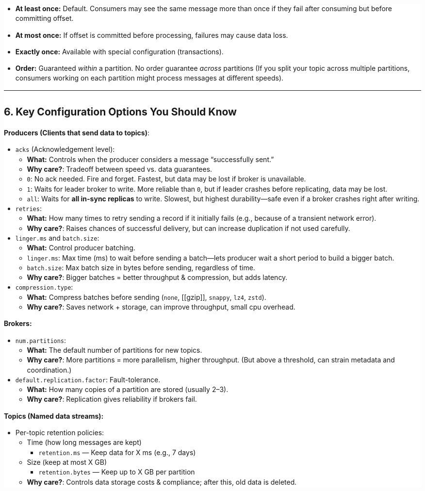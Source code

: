 - **At least once:** Default. Consumers may see the same message more than once if they fail after consuming but before committing offset.
    
- **At most once:** If offset is committed before processing, failures may cause data loss.
    
- **Exactly once:** Available with special configuration (transactions).
    
- **Order:** Guaranteed _within_ a partition. No order guarantee _across_ partitions (If you split your topic across multiple partitions, consumers working on each partition might process messages at different speeds).
    

---

## **6. Key Configuration Options You Should Know**

**Producers (Clients that send data to topics)**: 

- `acks` (Acknowledgement level):
	- **What:** Controls when the producer considers a message “successfully sent.”
	- **Why care?**: Tradeoff between speed vs. data guarantees.
    - `0`: No ack needed. Fire and forget. Fastest, but data may be lost if broker is unavailable.
	- `1`: Waits for leader broker to write. More reliable than `0`, but if leader crashes before replicating, data may be lost.
	- `all`: Waits for **all in-sync replicas** to write. Slowest, but highest durability—safe even if a broker crashes right after writing.
- `retries`: 
	- **What:** How many times to retry sending a record if it initially fails (e.g., because of a transient network error).
	- **Why care?**: Raises chances of successful delivery, but can increase duplication if not used carefully.
- `linger.ms` and `batch.size`:
	- **What:** Control producer batching.
    - `linger.ms`: Max time (ms) to wait before sending a batch—lets producer wait a short period to build a bigger batch.
    - `batch.size`: Max batch size in bytes before sending, regardless of time.
	- **Why care?**: Bigger batches = better throughput & compression, but adds latency.
- `compression.type`: 
	- **What:** Compress batches before sending (`none`, [[gzip]], `snappy`, `lz4`, `zstd`).
	- **Why care?**: Saves network + storage, can improve throughput, small cpu overhead.

**Brokers:**

- `num.partitions`: 
	- **What:** The default number of partitions for new topics.
	- **Why care?**: More partitions = more parallelism, higher throughput. (But above a threshold, can strain metadata and coordination.)
- `default.replication.factor`: Fault-tolerance.
	- **What:** How many copies of a partition are stored (usually 2–3).
	- **Why care?**: Replication gives reliability if brokers fail.

**Topics (Named data streams):**

- Per-topic retention policies:
    - Time (how long messages are kept)
	    - `retention.ms` — Keep data for X ms (e.g., 7 days)
    - Size (keep at most X GB)
	    - `retention.bytes` — Keep up to X GB per partition
	- **Why care?**: Controls data storage costs & compliance; after this, old data is deleted.
